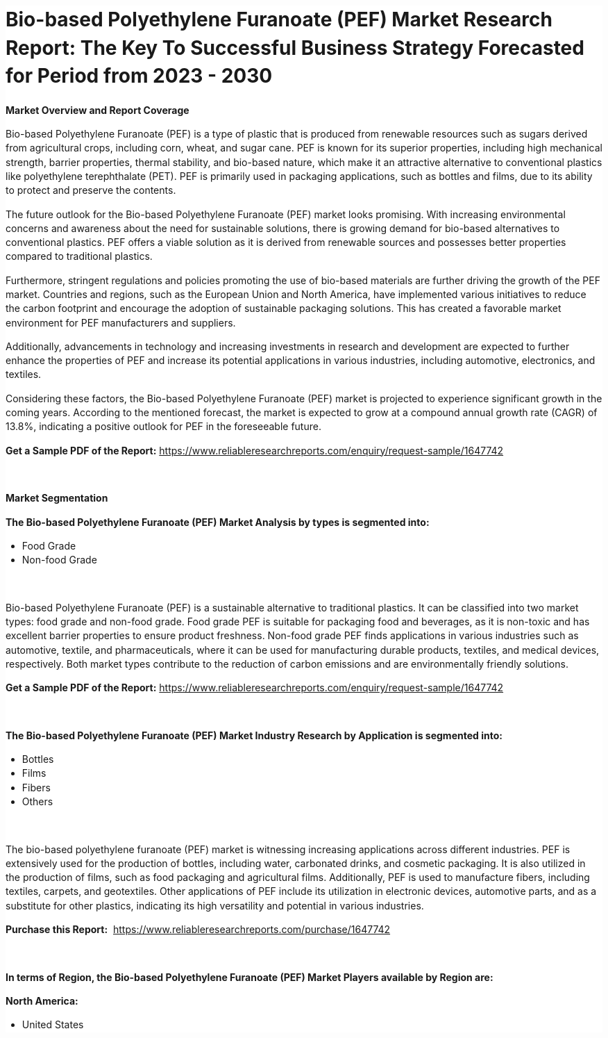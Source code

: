 <p><h1>Bio-based Polyethylene Furanoate (PEF) Market Research Report: The Key To Successful Business Strategy Forecasted for Period from 2023 - 2030</h1></p><p><strong>Market Overview and Report Coverage</strong></p>
<p><p>Bio-based Polyethylene Furanoate (PEF) is a type of plastic that is produced from renewable resources such as sugars derived from agricultural crops, including corn, wheat, and sugar cane. PEF is known for its superior properties, including high mechanical strength, barrier properties, thermal stability, and bio-based nature, which make it an attractive alternative to conventional plastics like polyethylene terephthalate (PET). PEF is primarily used in packaging applications, such as bottles and films, due to its ability to protect and preserve the contents.</p><p>The future outlook for the Bio-based Polyethylene Furanoate (PEF) market looks promising. With increasing environmental concerns and awareness about the need for sustainable solutions, there is growing demand for bio-based alternatives to conventional plastics. PEF offers a viable solution as it is derived from renewable sources and possesses better properties compared to traditional plastics.</p><p>Furthermore, stringent regulations and policies promoting the use of bio-based materials are further driving the growth of the PEF market. Countries and regions, such as the European Union and North America, have implemented various initiatives to reduce the carbon footprint and encourage the adoption of sustainable packaging solutions. This has created a favorable market environment for PEF manufacturers and suppliers.</p><p>Additionally, advancements in technology and increasing investments in research and development are expected to further enhance the properties of PEF and increase its potential applications in various industries, including automotive, electronics, and textiles.</p><p>Considering these factors, the Bio-based Polyethylene Furanoate (PEF) market is projected to experience significant growth in the coming years. According to the mentioned forecast, the market is expected to grow at a compound annual growth rate (CAGR) of 13.8%, indicating a positive outlook for PEF in the foreseeable future.</p></p>
<p><strong>Get a Sample PDF of the Report:</strong> <a href="https://www.reliableresearchreports.com/enquiry/request-sample/1647742">https://www.reliableresearchreports.com/enquiry/request-sample/1647742</a></p>
<p>&nbsp;</p>
<p><strong>Market Segmentation</strong></p>
<p><strong>The Bio-based Polyethylene Furanoate (PEF) Market Analysis by types is segmented into:</strong></p>
<p><ul><li>Food Grade</li><li>Non-food Grade</li></ul></p>
<p>&nbsp;</p>
<p><p>Bio-based Polyethylene Furanoate (PEF) is a sustainable alternative to traditional plastics. It can be classified into two market types: food grade and non-food grade. Food grade PEF is suitable for packaging food and beverages, as it is non-toxic and has excellent barrier properties to ensure product freshness. Non-food grade PEF finds applications in various industries such as automotive, textile, and pharmaceuticals, where it can be used for manufacturing durable products, textiles, and medical devices, respectively. Both market types contribute to the reduction of carbon emissions and are environmentally friendly solutions.</p></p>
<p><strong>Get a Sample PDF of the Report:</strong>&nbsp;<a href="https://www.reliableresearchreports.com/enquiry/request-sample/1647742">https://www.reliableresearchreports.com/enquiry/request-sample/1647742</a></p>
<p>&nbsp;</p>
<p><strong>The Bio-based Polyethylene Furanoate (PEF) Market Industry Research by Application is segmented into:</strong></p>
<p><ul><li>Bottles</li><li>Films</li><li>Fibers</li><li>Others</li></ul></p>
<p>&nbsp;</p>
<p><p>The bio-based polyethylene furanoate (PEF) market is witnessing increasing applications across different industries. PEF is extensively used for the production of bottles, including water, carbonated drinks, and cosmetic packaging. It is also utilized in the production of films, such as food packaging and agricultural films. Additionally, PEF is used to manufacture fibers, including textiles, carpets, and geotextiles. Other applications of PEF include its utilization in electronic devices, automotive parts, and as a substitute for other plastics, indicating its high versatility and potential in various industries.</p></p>
<p><strong>Purchase this Report:</strong>&nbsp; <a href="https://www.reliableresearchreports.com/purchase/1647742">https://www.reliableresearchreports.com/purchase/1647742</a></p>
<p>&nbsp;</p>
<p><strong>In terms of Region, the Bio-based Polyethylene Furanoate (PEF) Market Players available by Region are:</strong></p>
<p>
    <p> <strong> North America: </strong>
        <ul>
            <li>United States</li>